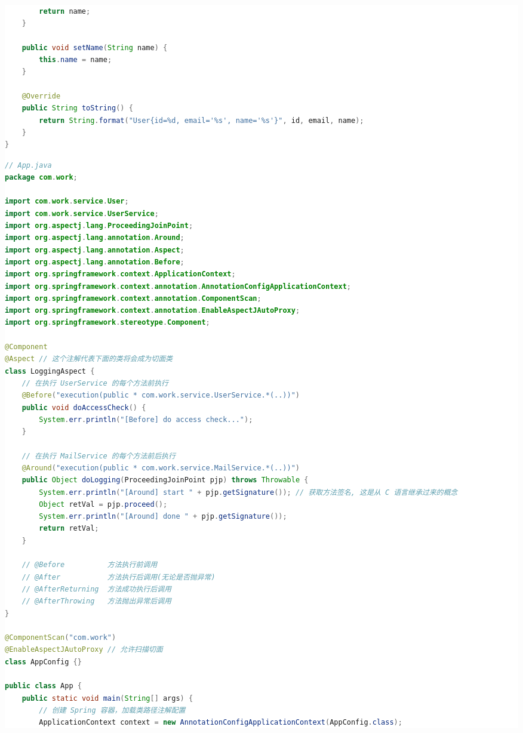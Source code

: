 ```java
        return name;
    }

    public void setName(String name) {
        this.name = name;
    }

    @Override
    public String toString() {
        return String.format("User{id=%d, email='%s', name='%s'}", id, email, name);
    }
}

```

```java
// App.java
package com.work;

import com.work.service.User;
import com.work.service.UserService;
import org.aspectj.lang.ProceedingJoinPoint;
import org.aspectj.lang.annotation.Around;
import org.aspectj.lang.annotation.Aspect;
import org.aspectj.lang.annotation.Before;
import org.springframework.context.ApplicationContext;
import org.springframework.context.annotation.AnnotationConfigApplicationContext;
import org.springframework.context.annotation.ComponentScan;
import org.springframework.context.annotation.EnableAspectJAutoProxy;
import org.springframework.stereotype.Component;

@Component
@Aspect // 这个注解代表下面的类将会成为切面类
class LoggingAspect {
    // 在执行 UserService 的每个方法前执行
    @Before("execution(public * com.work.service.UserService.*(..))")
    public void doAccessCheck() {
        System.err.println("[Before] do access check...");
    }

    // 在执行 MailService 的每个方法前后执行
    @Around("execution(public * com.work.service.MailService.*(..))")
    public Object doLogging(ProceedingJoinPoint pjp) throws Throwable {
        System.err.println("[Around] start " + pjp.getSignature()); // 获取方法签名, 这是从 C 语言继承过来的概念
        Object retVal = pjp.proceed();
        System.err.println("[Around] done " + pjp.getSignature());
        return retVal;
    }

    // @Before 			方法执行前调用
    // @After 			方法执行后调用(无论是否抛异常)
    // @AfterReturning  方法成功执行后调用
    // @AfterThrowing 	方法抛出异常后调用
}

@ComponentScan("com.work")
@EnableAspectJAutoProxy // 允许扫描切面
class AppConfig {}

public class App {
    public static void main(String[] args) {
        // 创建 Spring 容器，加载类路径注解配置
        ApplicationContext context = new AnnotationConfigApplicationContext(AppConfig.class);

```